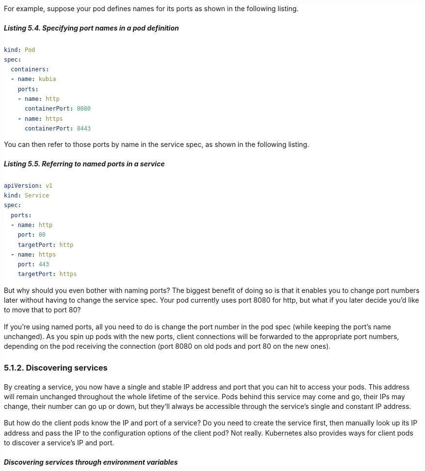 For example, suppose your pod defines names for its ports as shown in the following listing.

##### Listing 5.4. Specifying port names in a pod definition

```yaml
kind: Pod
spec:
  containers:
  - name: kubia
    ports:
    - name: http
      containerPort: 8080
    - name: https
      containerPort: 8443
```

You can then refer to those ports by name in the service spec, as shown in the following listing.

##### Listing 5.5. Referring to named ports in a service

```yaml
apiVersion: v1
kind: Service
spec:
  ports:
  - name: http
    port: 80
    targetPort: http
  - name: https
    port: 443
    targetPort: https
```

But why should you even bother with naming ports? The biggest benefit of doing so is that it enables you to change port numbers later without having to change the service spec. Your pod currently uses port 8080 for http, but what if you later decide you’d like to move that to port 80?

If you’re using named ports, all you need to do is change the port number in the pod spec (while keeping the port’s name unchanged). As you spin up pods with the new ports, client connections will be forwarded to the appropriate port numbers, depending on the pod receiving the connection (port 8080 on old pods and port 80 on the new ones).

### 5.1.2. Discovering services

By creating a service, you now have a single and stable IP address and port that you can hit to access your pods. This address will remain unchanged throughout the whole lifetime of the service. Pods behind this service may come and go, their IPs may change, their number can go up or down, but they’ll always be accessible through the service’s single and constant IP address.

But how do the client pods know the IP and port of a service? Do you need to create the service first, then manually look up its IP address and pass the IP to the configuration options of the client pod? Not really. Kubernetes also provides ways for client pods to discover a service’s IP and port.

##### Discovering services through environment variables
